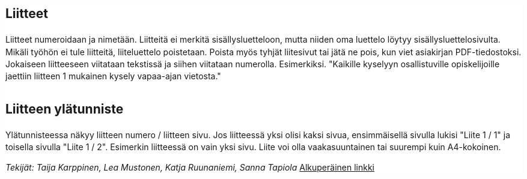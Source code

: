 ## Liitteet

Liitteet numeroidaan ja nimetään. Liitteitä ei merkitä sisällysluetteloon, 
mutta niiden oma luettelo löytyy sisällysluettelosivulta. Mikäli työhön ei 
tule liitteitä, liiteluettelo poistetaan. Poista myös tyhjät liitesivut tai 
jätä ne pois, kun viet asiakirjan PDF-tiedostoksi. Jokaiseen liitteeseen 
viitataan tekstissä ja siihen viitataan numerolla. Esimerkiksi. "Kaikille 
kyselyyn osallistuville opiskelijoille jaettiin liitteen 1 mukainen kysely 
vapaa-ajan vietosta."

## Liitteen ylätunniste

Ylätunnisteessa näkyy liitteen numero / liitteen sivu. Jos liitteessä yksi 
olisi kaksi sivua, ensimmäisellä sivulla lukisi "Liite 1 / 1" ja toisella 
sivulla "Liite 1 / 2". Esimerkin liitteessä on vain yksi sivu. Liite voi olla 
vaakasuuntainen tai suurempi kuin A4-kokoinen.


_Tekijät: Taija Karppinen, Lea Mustonen, Katja Ruunaniemi, Sanna Tapiola_
[Alkuperäinen linkki](https://app.widgets.thinglink.com/accessibility/1503007817408184323)
